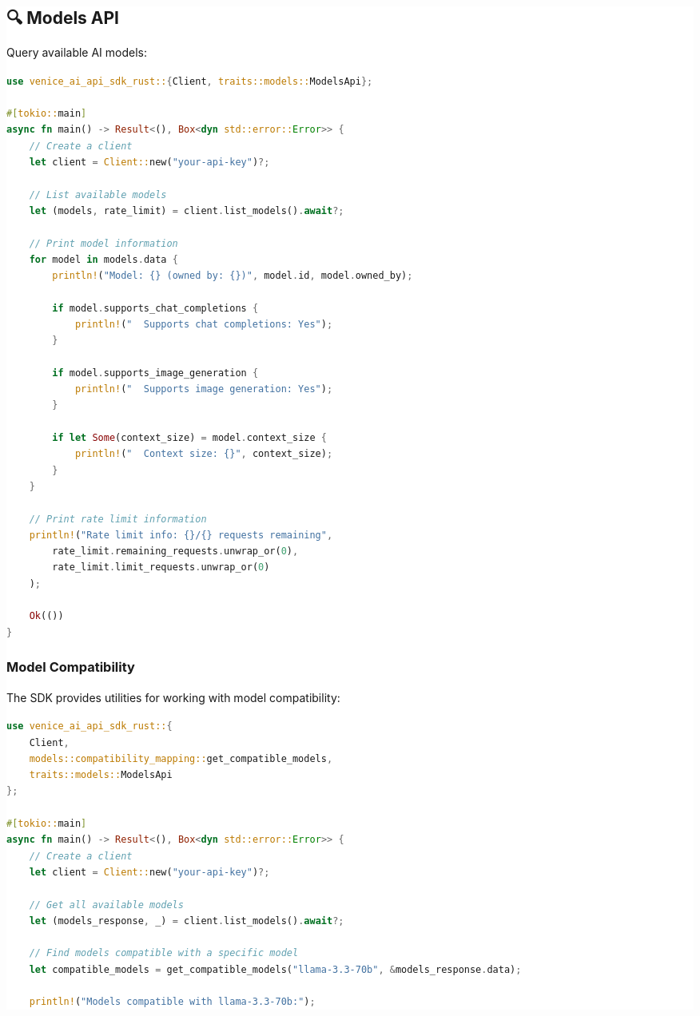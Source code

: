 ## 🔍 Models API

Query available AI models:

```rust
use venice_ai_api_sdk_rust::{Client, traits::models::ModelsApi};

#[tokio::main]
async fn main() -> Result<(), Box<dyn std::error::Error>> {
    // Create a client
    let client = Client::new("your-api-key")?;
    
    // List available models
    let (models, rate_limit) = client.list_models().await?;
    
    // Print model information
    for model in models.data {
        println!("Model: {} (owned by: {})", model.id, model.owned_by);
        
        if model.supports_chat_completions {
            println!("  Supports chat completions: Yes");
        }
        
        if model.supports_image_generation {
            println!("  Supports image generation: Yes");
        }
        
        if let Some(context_size) = model.context_size {
            println!("  Context size: {}", context_size);
        }
    }
    
    // Print rate limit information
    println!("Rate limit info: {}/{} requests remaining", 
        rate_limit.remaining_requests.unwrap_or(0),
        rate_limit.limit_requests.unwrap_or(0)
    );
    
    Ok(())
}
```

### Model Compatibility

The SDK provides utilities for working with model compatibility:

```rust
use venice_ai_api_sdk_rust::{
    Client,
    models::compatibility_mapping::get_compatible_models,
    traits::models::ModelsApi
};

#[tokio::main]
async fn main() -> Result<(), Box<dyn std::error::Error>> {
    // Create a client
    let client = Client::new("your-api-key")?;
    
    // Get all available models
    let (models_response, _) = client.list_models().await?;
    
    // Find models compatible with a specific model
    let compatible_models = get_compatible_models("llama-3.3-70b", &models_response.data);
    
    println!("Models compatible with llama-3.3-70b:");
```